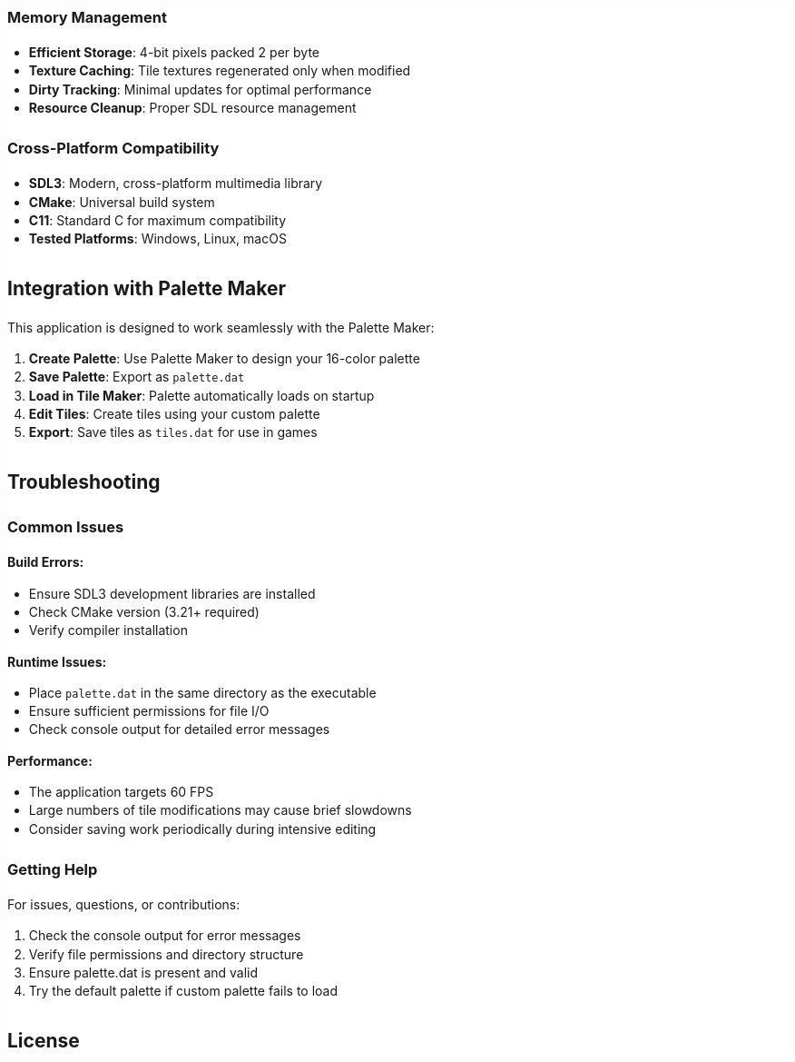 ### Memory Management

- **Efficient Storage**: 4-bit pixels packed 2 per byte
- **Texture Caching**: Tile textures regenerated only when modified
- **Dirty Tracking**: Minimal updates for optimal performance
- **Resource Cleanup**: Proper SDL resource management

### Cross-Platform Compatibility

- **SDL3**: Modern, cross-platform multimedia library
- **CMake**: Universal build system
- **C11**: Standard C for maximum compatibility
- **Tested Platforms**: Windows, Linux, macOS

## Integration with Palette Maker

This application is designed to work seamlessly with the Palette Maker:

1. **Create Palette**: Use Palette Maker to design your 16-color palette
2. **Save Palette**: Export as `palette.dat`
3. **Load in Tile Maker**: Palette automatically loads on startup
4. **Edit Tiles**: Create tiles using your custom palette
5. **Export**: Save tiles as `tiles.dat` for use in games

## Troubleshooting

### Common Issues

**Build Errors:**
- Ensure SDL3 development libraries are installed
- Check CMake version (3.21+ required)
- Verify compiler installation

**Runtime Issues:**
- Place `palette.dat` in the same directory as the executable
- Ensure sufficient permissions for file I/O
- Check console output for detailed error messages

**Performance:**
- The application targets 60 FPS
- Large numbers of tile modifications may cause brief slowdowns
- Consider saving work periodically during intensive editing

### Getting Help

For issues, questions, or contributions:
1. Check the console output for error messages
2. Verify file permissions and directory structure
3. Ensure palette.dat is present and valid
4. Try the default palette if custom palette fails to load

## License
